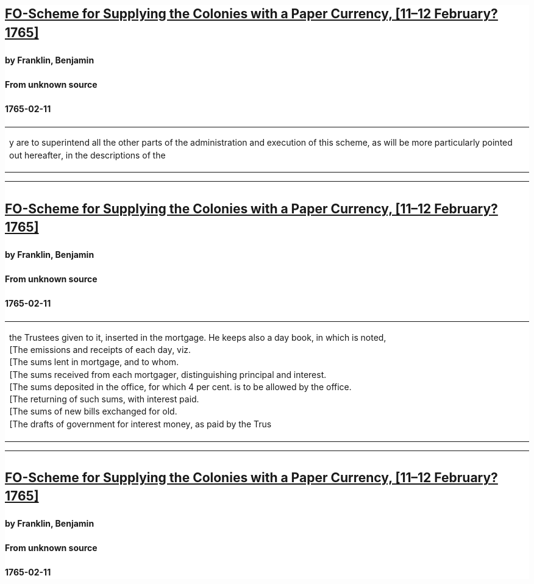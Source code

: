 
## [FO-Scheme for Supplying the Colonies with a Paper Currency, [11–12 February? 1765]](https://founders.archives.gov/documents/Franklin/01-12-02-0024)

#### by Franklin, Benjamin

#### From unknown source

#### 1765-02-11

<table style="width: 100%;"><tr><td style="width: 50%">

y are to superintend all the other parts of the administration and execution of this scheme, as will be more particularly pointed out hereafter, in the descriptions of the
</td></tr></table>

---

## [FO-Scheme for Supplying the Colonies with a Paper Currency, [11–12 February? 1765]](https://founders.archives.gov/documents/Franklin/01-12-02-0024)

#### by Franklin, Benjamin

#### From unknown source

#### 1765-02-11

<table style="width: 100%;"><tr><td style="width: 50%">

the Trustees given to it, inserted in the mortgage. He keeps also a day book, in which is noted,  
[The emissions and receipts of each day, viz.  
[The sums lent in mortgage, and to whom.  
[The sums received from each mortgager, distinguishing principal and interest.  
[The sums deposited in the office, for which 4 per cent. is to be allowed by the office.  
[The returning of such sums, with interest paid.  
[The sums of new bills exchanged for old.  
[The drafts of government for interest money, as paid by the Trus
</td></tr></table>

---

## [FO-Scheme for Supplying the Colonies with a Paper Currency, [11–12 February? 1765]](https://founders.archives.gov/documents/Franklin/01-12-02-0024)

#### by Franklin, Benjamin

#### From unknown source

#### 1765-02-11
